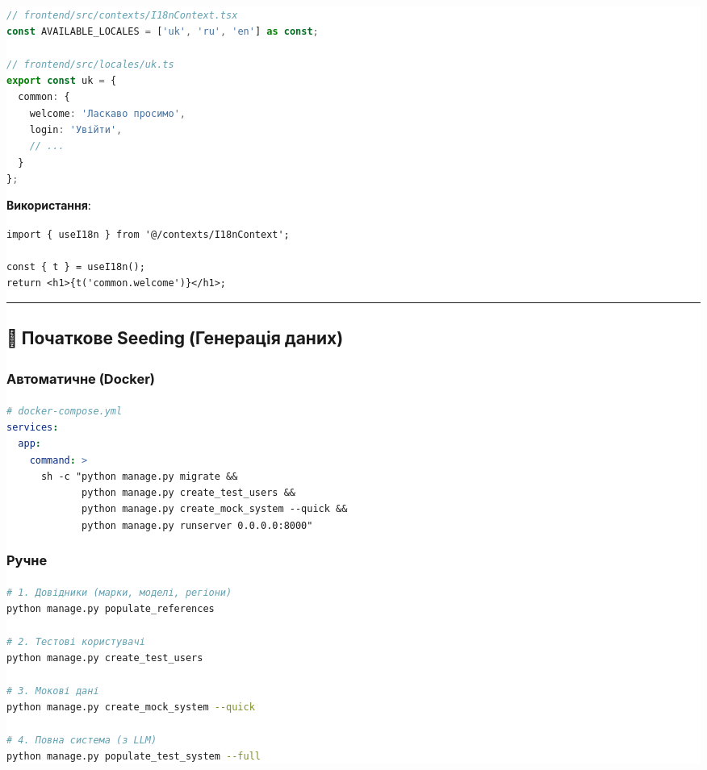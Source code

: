 ```typescript
// frontend/src/contexts/I18nContext.tsx
const AVAILABLE_LOCALES = ['uk', 'ru', 'en'] as const;

// frontend/src/locales/uk.ts
export const uk = {
  common: {
    welcome: 'Ласкаво просимо',
    login: 'Увійти',
    // ...
  }
};
```

**Використання**:
```tsx
import { useI18n } from '@/contexts/I18nContext';

const { t } = useI18n();
return <h1>{t('common.welcome')}</h1>;
```

---

## 🌱 Початкове Seeding (Генерація даних)

### Автоматичне (Docker)

```yaml
# docker-compose.yml
services:
  app:
    command: >
      sh -c "python manage.py migrate &&
             python manage.py create_test_users &&
             python manage.py create_mock_system --quick &&
             python manage.py runserver 0.0.0.0:8000"
```

### Ручне

```bash
# 1. Довідники (марки, моделі, регіони)
python manage.py populate_references

# 2. Тестові користувачі
python manage.py create_test_users

# 3. Мокові дані
python manage.py create_mock_system --quick

# 4. Повна система (з LLM)
python manage.py populate_test_system --full
```
